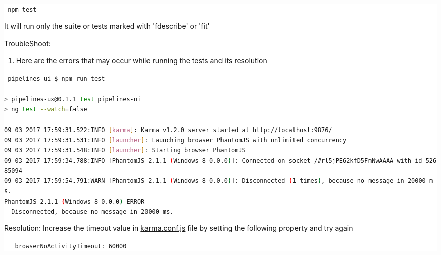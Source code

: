 ```sh
 npm test
```

It will run only the suite or tests marked with 'fdescribe' or 'fit'

TroubleShoot:

1. Here are the errors that may occur while running the tests and its resolution

```sh
 pipelines-ui $ npm run test

> pipelines-ux@0.1.1 test pipelines-ui
> ng test --watch=false

09 03 2017 17:59:31.522:INFO [karma]: Karma v1.2.0 server started at http://localhost:9876/
09 03 2017 17:59:31.531:INFO [launcher]: Launching browser PhantomJS with unlimited concurrency
09 03 2017 17:59:31.548:INFO [launcher]: Starting browser PhantomJS
09 03 2017 17:59:34.788:INFO [PhantomJS 2.1.1 (Windows 8 0.0.0)]: Connected on socket /#rl5jPE62kfD5FmNwAAAA with id 52685094
09 03 2017 17:59:54.791:WARN [PhantomJS 2.1.1 (Windows 8 0.0.0)]: Disconnected (1 times), because no message in 20000 ms.
PhantomJS 2.1.1 (Windows 8 0.0.0) ERROR
  Disconnected, because no message in 20000 ms.
```

Resolution:
   Increase the timeout value in [karma.conf.js](../karma.conf.js) file by setting the following property and try again

   ```sh
      browserNoActivityTimeout: 60000
   ```
